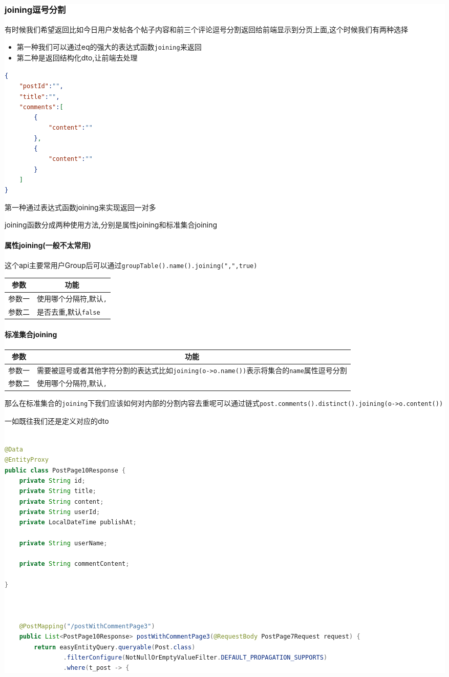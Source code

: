 ### joining逗号分割
有时候我们希望返回比如今日用户发帖各个帖子内容和前三个评论逗号分割返回给前端显示到分页上面,这个时候我们有两种选择

- 第一种我们可以通过eq的强大的表达式函数`joining`来返回
- 第二种是返回结构化dto,让前端去处理
```json
{
    "postId":"",
    "title":"",
    "comments":[
        {
            "content":""
        },
        {
            "content":""
        }
    ]
}
```

第一种通过表达式函数joining来实现返回一对多

joining函数分成两种使用方法,分别是属性joining和标准集合joining

#### 属性joining(一般不太常用)
这个api主要常用户Group后可以通过`groupTable().name().joining(",",true)`

参数  | 功能  
---  | --- 
参数一 | 使用哪个分隔符,默认`,`
参数二  | 是否去重,默认`false`


#### 标准集合joining

参数  | 功能  
---  | --- 
参数一 | 需要被逗号或者其他字符分割的表达式比如`joining(o->o.name())`表示将集合的`name`属性逗号分割
参数二  | 使用哪个分隔符,默认`,`

那么在标准集合的`joining`下我们应该如何对内部的分割内容去重呢可以通过链式`post.comments().distinct().joining(o->o.content())`


一如既往我们还是定义对应的dto
```java

@Data
@EntityProxy
public class PostPage10Response {
    private String id;
    private String title;
    private String content;
    private String userId;
    private LocalDateTime publishAt;

    private String userName;
    
    private String commentContent;

}



    @PostMapping("/postWithCommentPage3")
    public List<PostPage10Response> postWithCommentPage3(@RequestBody PostPage7Request request) {
        return easyEntityQuery.queryable(Post.class)
                .filterConfigure(NotNullOrEmptyValueFilter.DEFAULT_PROPAGATION_SUPPORTS)
                .where(t_post -> {
```